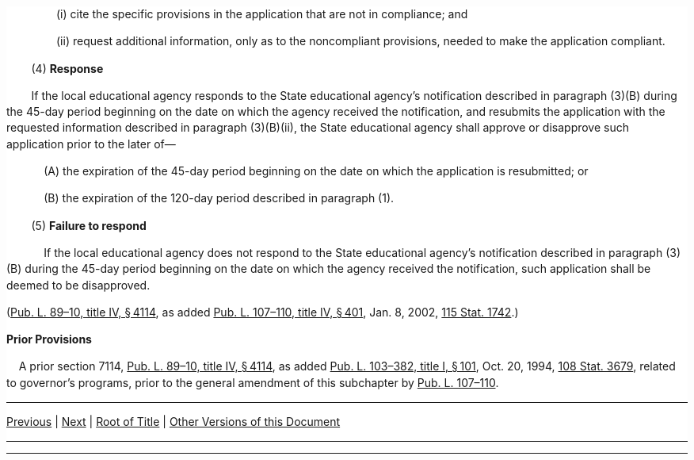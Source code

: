                 (i) cite the specific provisions in the application that are not in compliance; and

                (ii) request additional information, only as to the noncompliant provisions, needed to make the application compliant.

        (4) __Response__ 

        If the local educational agency responds to the State educational agency’s notification described in paragraph (3)(B) during the 45-day period beginning on the date on which the agency received the notification, and resubmits the application with the requested information described in paragraph (3)(B)(ii), the State educational agency shall approve or disapprove such application prior to the later of—

            (A) the expiration of the 45-day period beginning on the date on which the application is resubmitted; or

            (B) the expiration of the 120-day period described in paragraph (1).

        (5) __Failure to respond__ 

            If the local educational agency does not respond to the State educational agency’s notification described in paragraph (3)(B) during the 45-day period beginning on the date on which the agency received the notification, such application shall be deemed to be disapproved.

([Pub. L. 89–10, title IV, § 4114][/us/pl/89/10/s4114], as added [Pub. L. 107–110, title IV, § 401][/us/pl/107/110/s401], Jan. 8, 2002, [115 Stat. 1742][/us/stat/115/1742].)

 __Prior Provisions__ 

    A prior section 7114, [Pub. L. 89–10, title IV, § 4114][/us/pl/89/10/s4114], as added [Pub. L. 103–382, title I, § 101][/us/pl/103/382/s101], Oct. 20, 1994, [108 Stat. 3679][/us/stat/108/3679], related to governor’s programs, prior to the general amendment of this subchapter by [Pub. L. 107–110][/us/pl/107/110].

----------

[Previous](./../../../../../../..//us/usc/t20/ch70/schIV/ptA/spt1/m__us_usc_t20_s7113.md) | [Next](./../../../../../../..//us/usc/t20/ch70/schIV/ptA/spt1/m__us_usc_t20_s7115.md) | [Root of Title](./../../../../../../../) | [Other Versions of this Document](https://publicdocs.github.io/go/links?ns=uslm&ref=%2Fus%2Fusc%2Ft20%2Fs7114)

----------
----------

[/us/usc/t20/s7112]: https://publicdocs.github.io/go/links?ns=uslm&ref=%2Fus%2Fusc%2Ft20%2Fs7112
[/us/usc/t20/s7115/a]: https://publicdocs.github.io/go/links?ns=uslm&ref=%2Fus%2Fusc%2Ft20%2Fs7115%2Fa
[/us/usc/t20/s7115/a]: https://publicdocs.github.io/go/links?ns=uslm&ref=%2Fus%2Fusc%2Ft20%2Fs7115%2Fa
[/us/usc/t20/s7846]: https://publicdocs.github.io/go/links?ns=uslm&ref=%2Fus%2Fusc%2Ft20%2Fs7846
[/us/usc/t20/s7115/a]: https://publicdocs.github.io/go/links?ns=uslm&ref=%2Fus%2Fusc%2Ft20%2Fs7115%2Fa
[/us/usc/t20/s7115/a/3]: https://publicdocs.github.io/go/links?ns=uslm&ref=%2Fus%2Fusc%2Ft20%2Fs7115%2Fa%2F3
[/us/usc/t20/s7115/a]: https://publicdocs.github.io/go/links?ns=uslm&ref=%2Fus%2Fusc%2Ft20%2Fs7115%2Fa
[/us/pl/89/10/s4114]: https://publicdocs.github.io/go/links?ns=uslm&ref=%2Fus%2Fpl%2F89%2F10%2Fs4114
[/us/pl/107/110/s401]: https://publicdocs.github.io/go/links?ns=uslm&ref=%2Fus%2Fpl%2F107%2F110%2Fs401
[/us/stat/115/1742]: https://publicdocs.github.io/go/links?ns=uslm&ref=%2Fus%2Fstat%2F115%2F1742
[/us/pl/89/10/s4114]: https://publicdocs.github.io/go/links?ns=uslm&ref=%2Fus%2Fpl%2F89%2F10%2Fs4114
[/us/pl/103/382/s101]: https://publicdocs.github.io/go/links?ns=uslm&ref=%2Fus%2Fpl%2F103%2F382%2Fs101
[/us/stat/108/3679]: https://publicdocs.github.io/go/links?ns=uslm&ref=%2Fus%2Fstat%2F108%2F3679
[/us/pl/107/110]: https://publicdocs.github.io/go/links?ns=uslm&ref=%2Fus%2Fpl%2F107%2F110


